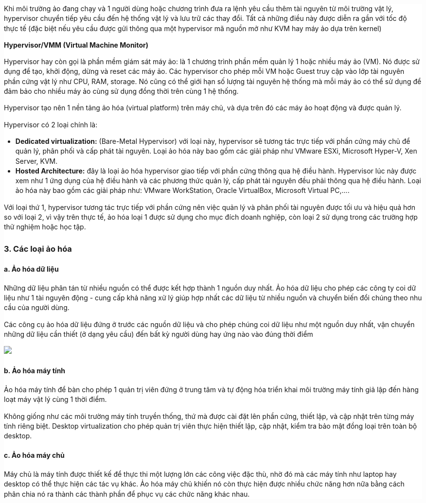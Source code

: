 Khi môi trường ảo đang chạy và 1 người dùng hoặc chương trình đưa ra lệnh yêu cầu thêm tài nguyên từ môi trường vật lý, hypervisor chuyển tiếp yêu cầu đến hệ thống vật lý và lưu trữ các thay đổi. Tất cả những điều này được diễn ra gần với tốc độ thực tế (đặc biệt nếu yêu cầu được gửi thông qua một hypervisor mã nguồn mở như KVM hay máy ảo dựa trên kernel)

**Hypervisor/VMM (Virtual Machine Monitor)**

Hypervisor hay còn gọi là phần mềm giám sát máy ảo: là 1 chương trình phần mềm quản lý 1 hoặc nhiều máy ảo (VM). Nó được sử dụng để tạo, khởi động, dừng và reset các máy ảo. Các hypervisor cho phép mỗi VM hoặc Guest truy cập vào lớp tài nguyên phần cứng vật lý như CPU, RAM, storage. Nó cũng có thể giới hạn số lượng tài nguyên hệ thống mà mỗi máy ảo có thể sử dụng để đảm bảo cho nhiều máy ảo cùng sử dụng đồng thời trên cùng 1 hệ thống.

Hypervisor tạo nên 1 nền tảng ảo hóa (virtual platform) trên máy chủ, và dựa trên đó các máy ảo hoạt động và được quản lý.

Hypervisor có 2 loại chính là:
- **Dedicated virtualization:** (Bare-Metal Hypervisor) với loại này, hypervisor sẽ tương tác trực tiếp với phần cứng máy chủ để quản lý, phân phối và cấp phát tài nguyên. Loại ảo hóa này bao gồm các giải pháp như VMware ESXi, Microsoft Hyper-V, Xen Server, KVM.
- **Hosted Architecture:** đây là loại ảo hóa hypervisor giao tiếp với phần cứng thông qua hệ điều hành. Hypervisor lúc này được xem như 1 ứng dụng của hệ điều hành và các phương thức quản lý, cấp phát tài nguyên đều phải thông qua hệ điều hành. Loại ảo hóa này bao gồm các giải pháp như: VMware WorkStation, Oracle VirtualBox, Microsoft Virtual PC,....

Với loại thứ 1, hypervisor tương tác trực tiếp với phần cứng nên việc quản lý và phân phối tài nguyên được tối ưu và hiệu quả hơn so với loại 2, vì vậy trên thực tế, ảo hóa loại 1 được sử dụng cho mục đích doanh nghiệp, còn loại 2 sử dụng trong các trường hợp thử nghiệm hoặc học tập.

### 3. Các loại ảo hóa

#### a. Ảo hóa dữ liệu

Những dữ liệu phân tán từ nhiều nguồn có thể được kết hợp thành 1 nguồn duy nhất. Ảo hóa dữ liệu cho phép các công ty coi dữ liệu như 1 tài nguyên động - cung cấp khả năng xử lý giúp hợp nhất các dữ liệu từ nhiều nguồn và chuyển biến đổi chúng theo nhu cầu của người dùng.

Các công cụ ảo hóa dữ liệu đứng ở trước các nguồn dữ liệu và cho phép chúng coi dữ liệu như một nguồn duy nhất, vận chuyển những dữ liệu cần thiết (ở dạng yêu cầu) đến bất kỳ người dùng hay ứng nào vào đúng thời điểm

![](./images/OPS1_data_virtualization.png)

#### b. Ảo hóa máy tính

Ảo hóa máy tính để bàn cho phép 1 quản trị viên đứng ở trung tâm và tự động hóa triển khai môi trường máy tính giả lập đến hàng loạt máy vật lý cùng 1 thời điểm. 

Không giống như các môi trường máy tính truyền thống, thứ mà được cài đặt lên phần cứng, thiết lập, và cập nhật trên từng máy tính riêng biệt. Desktop virtualization cho phép quản trị viên thực hiện thiết lập, cập nhật, kiểm tra bảo mật đồng loại trên toàn bộ desktop.

#### c. Ảo hóa máy chủ

Máy chủ là máy tính được thiết kế để thực thi một lượng lớn các công việc đặc thù, nhờ đó mà các máy tính như laptop hay desktop có thể thực hiện các tác vụ khác. Ảo hóa máy chủ khiến nó còn thực hiện được nhiều chức năng hơn nữa bằng cách phân chia nó ra thành các thành phần để phục vụ các chức năng khác nhau.
